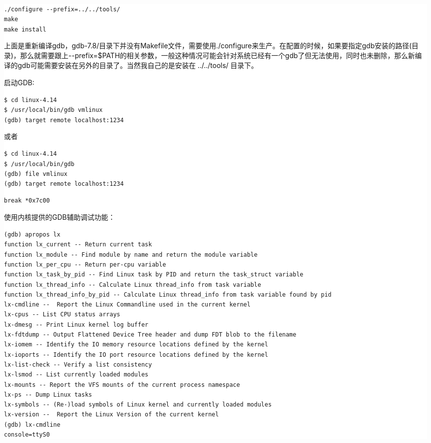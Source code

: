 ```
./configure --prefix=../../tools/
make 
make install
```

上面是重新编译gdb，gdb-7.8/目录下并没有Makefile文件，需要使用\./configure来生产。在配置的时候，如果要指定gdb安装的路径(目录)，那么就需要跟上\-\-prefix=$PATH的相关参数，一般这种情况可能会针对系统已经有一个gdb了但无法使用，同时也未删除，那么新编译的gdb可能需要安装在另外的目录了。当然我自己的是安装在 ../../tools/ 目录下。

启动GDB:

```
$ cd linux-4.14
$ /usr/local/bin/gdb vmlinux
(gdb) target remote localhost:1234
```

或者

```
$ cd linux-4.14
$ /usr/local/bin/gdb 
(gdb) file vmlinux
(gdb) target remote localhost:1234
```

```
break *0x7c00
```

使用内核提供的GDB辅助调试功能：

```
(gdb) apropos lx                                    
function lx_current -- Return current task          
function lx_module -- Find module by name and return the module variable                                 
function lx_per_cpu -- Return per-cpu variable      
function lx_task_by_pid -- Find Linux task by PID and return the task_struct variable                    
function lx_thread_info -- Calculate Linux thread_info from task variable                                
function lx_thread_info_by_pid -- Calculate Linux thread_info from task variable found by pid            
lx-cmdline --  Report the Linux Commandline used in the current kernel                                   
lx-cpus -- List CPU status arrays                   
lx-dmesg -- Print Linux kernel log buffer           
lx-fdtdump -- Output Flattened Device Tree header and dump FDT blob to the filename                      
lx-iomem -- Identify the IO memory resource locations defined by the kernel                              
lx-ioports -- Identify the IO port resource locations defined by the kernel                              
lx-list-check -- Verify a list consistency          
lx-lsmod -- List currently loaded modules           
lx-mounts -- Report the VFS mounts of the current process namespace                                      
lx-ps -- Dump Linux tasks                           
lx-symbols -- (Re-)load symbols of Linux kernel and currently loaded modules                             
lx-version --  Report the Linux Version of the current kernel
(gdb) lx-cmdline 
console=ttyS0
```
